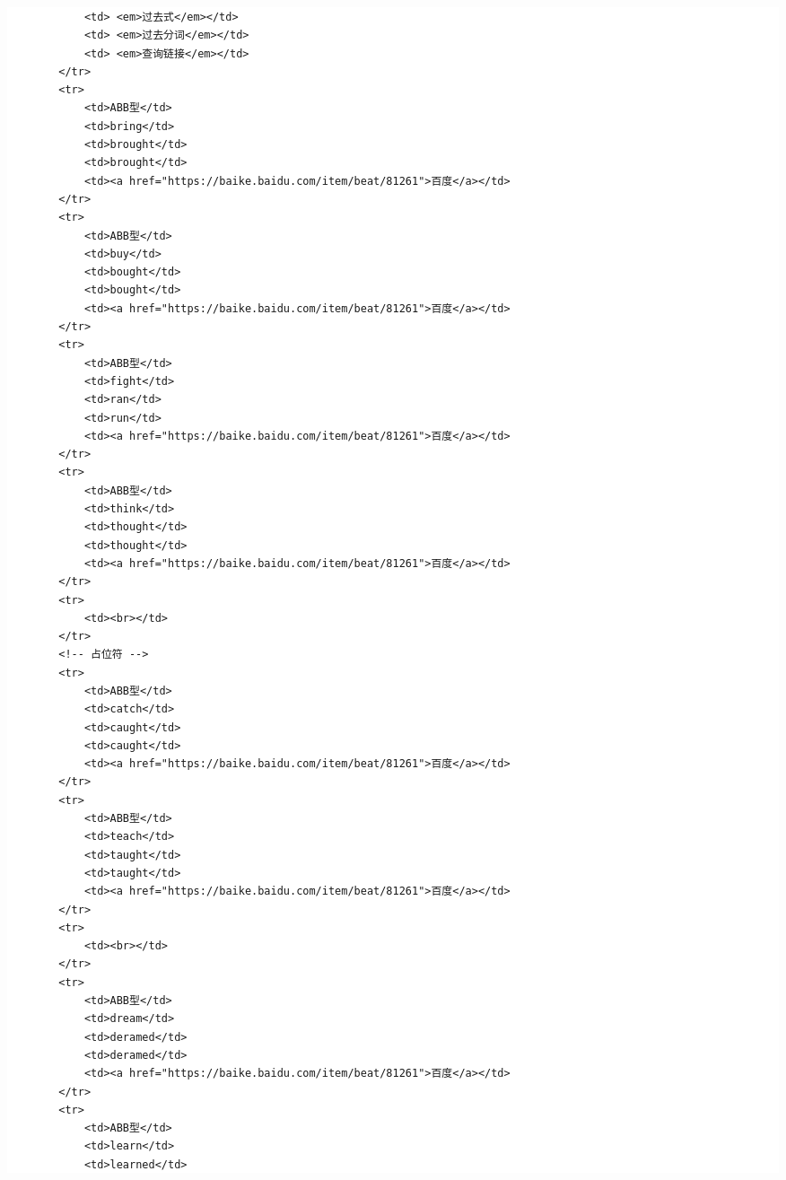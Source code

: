                 <td> <em>过去式</em></td>
                <td> <em>过去分词</em></td>
                <td> <em>查询链接</em></td>
            </tr>
            <tr>
                <td>ABB型</td>
                <td>bring</td>
                <td>brought</td>
                <td>brought</td>
                <td><a href="https://baike.baidu.com/item/beat/81261">百度</a></td>
            </tr>
            <tr>
                <td>ABB型</td>
                <td>buy</td>
                <td>bought</td>
                <td>bought</td>
                <td><a href="https://baike.baidu.com/item/beat/81261">百度</a></td>
            </tr>
            <tr>
                <td>ABB型</td>
                <td>fight</td>
                <td>ran</td>
                <td>run</td>
                <td><a href="https://baike.baidu.com/item/beat/81261">百度</a></td>
            </tr>
            <tr>
                <td>ABB型</td>
                <td>think</td>
                <td>thought</td>
                <td>thought</td>
                <td><a href="https://baike.baidu.com/item/beat/81261">百度</a></td>
            </tr>
            <tr>
                <td><br></td>
            </tr>
            <!-- 占位符 -->
            <tr>
                <td>ABB型</td>
                <td>catch</td>
                <td>caught</td>
                <td>caught</td>
                <td><a href="https://baike.baidu.com/item/beat/81261">百度</a></td>
            </tr>
            <tr>
                <td>ABB型</td>
                <td>teach</td>
                <td>taught</td>
                <td>taught</td>
                <td><a href="https://baike.baidu.com/item/beat/81261">百度</a></td>
            </tr>
            <tr>
                <td><br></td>
            </tr>
            <tr>
                <td>ABB型</td>
                <td>dream</td>
                <td>deramed</td>
                <td>deramed</td>
                <td><a href="https://baike.baidu.com/item/beat/81261">百度</a></td>
            </tr>
            <tr>
                <td>ABB型</td>
                <td>learn</td>
                <td>learned</td>